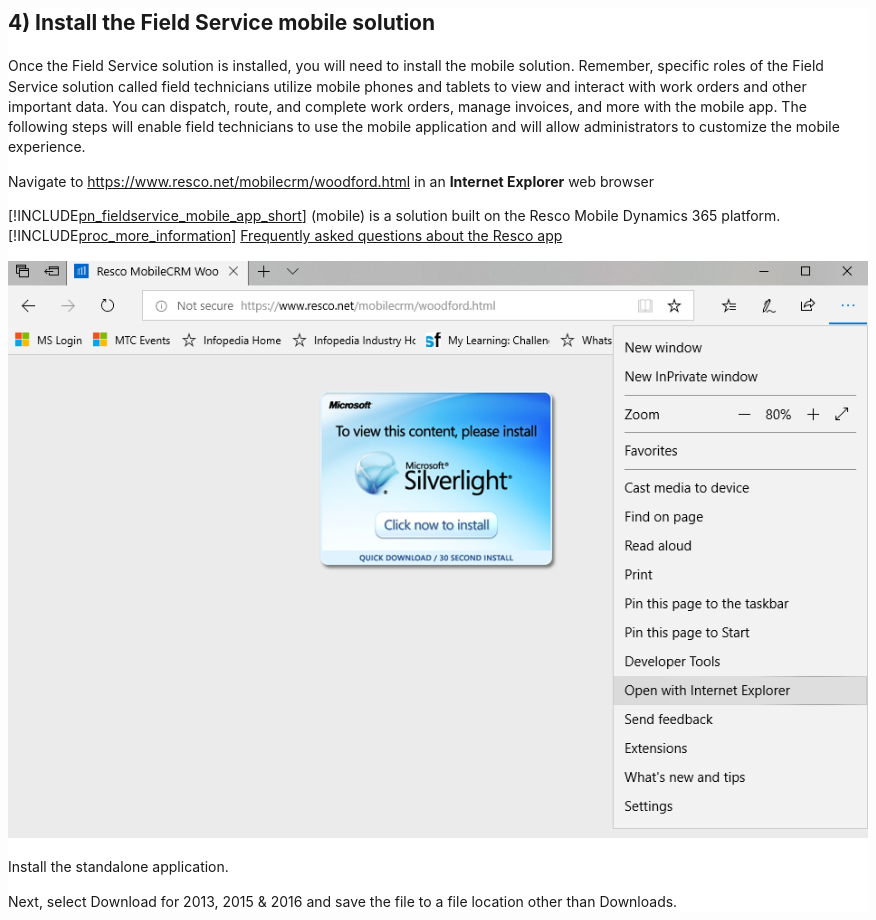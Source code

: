 ## 4) Install the Field Service mobile solution

Once the Field Service solution is installed, you will need to install the mobile solution. Remember, specific roles of the Field Service solution called field technicians utilize mobile phones and tablets to view and interact with work orders and other important data. You can dispatch, route, and complete work orders, manage invoices, and more with the mobile app. The following steps will enable field technicians to use the mobile application and will allow administrators to customize the mobile experience.

Navigate to <https://www.resco.net/mobilecrm/woodford.html> in an **Internet Explorer** web browser

[!INCLUDE[pn_fieldservice_mobile_app_short](../includes/pn-fieldservice-mobile-app-short.md)] (mobile) is a solution built on the Resco Mobile Dynamics 365 platform. [!INCLUDE[proc_more_information](../includes/proc-more-information.md)] [Frequently asked questions about the Resco app](http://www.resco.net/mobilecrm/support.aspx)  

![Field Service Installation  Online  image8](media/Field-Service-Installation-(Online)-image8.png)  

Install the standalone application.

Next, select Download for 2013, 2015 & 2016 and save the file to a file location other than Downloads.
